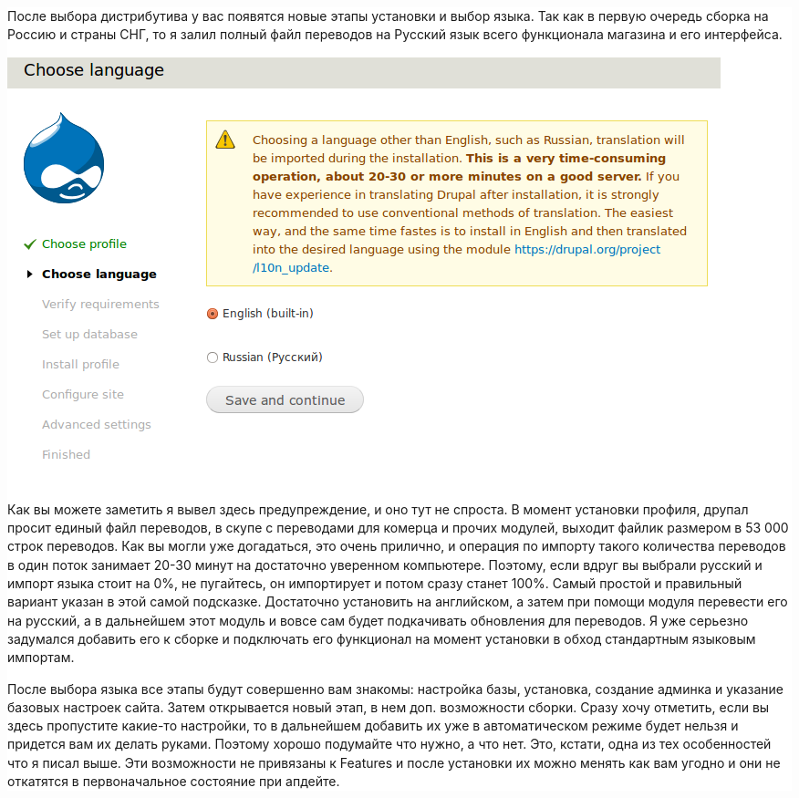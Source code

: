 После выбора дистрибутива у вас появятся новые этапы установки и выбор языка.
Так как в первую очередь сборка на Россию и страны СНГ, то я залил полный файл
переводов на Русский язык всего функционала магазина и его интерфейса.

![Выбор языка.](image/2.png)

Как вы можете заметить я вывел здесь предупреждение, и оно тут не спроста. В
момент установки профиля, друпал просит единый файл переводов, в скупе с
переводами для комерца и прочих модулей, выходит файлик размером в 53 000 строк
переводов. Как вы могли уже догадаться, это очень прилично, и операция по
импорту такого количества переводов в один поток занимает 20-30 минут на
достаточно уверенном компьютере. Поэтому, если вдруг вы выбрали русский и импорт
языка стоит на 0%, не пугайтесь, он импортирует и потом сразу станет 100%. Самый
простой и правильный вариант указан в этой самой подсказке. Достаточно
установить на английском, а затем при помощи модуля перевести его на русский, а
в дальнейшем этот модуль и вовсе сам будет подкачивать обновления для переводов.
Я уже серьезно задумался добавить его к сборке и подключать его функционал на
момент установки в обход стандартным языковым импортам.

После выбора языка все этапы будут совершенно вам знакомы: настройка базы,
установка, создание админка и указание базовых настроек сайта. Затем открывается
новый этап, в нем доп. возможности сборки. Сразу хочу отметить, если вы здесь
пропустите какие-то настройки, то в дальнейшем добавить их уже в автоматическом
режиме будет нельзя и придется вам их делать руками. Поэтому хорошо подумайте
что нужно, а что нет. Это, кстати, одна из тех особенностей что я писал выше.
Эти возможности не привязаны к Features и после установки их можно менять как
вам угодно и они не откатятся в первоначальное состояние при апдейте.
